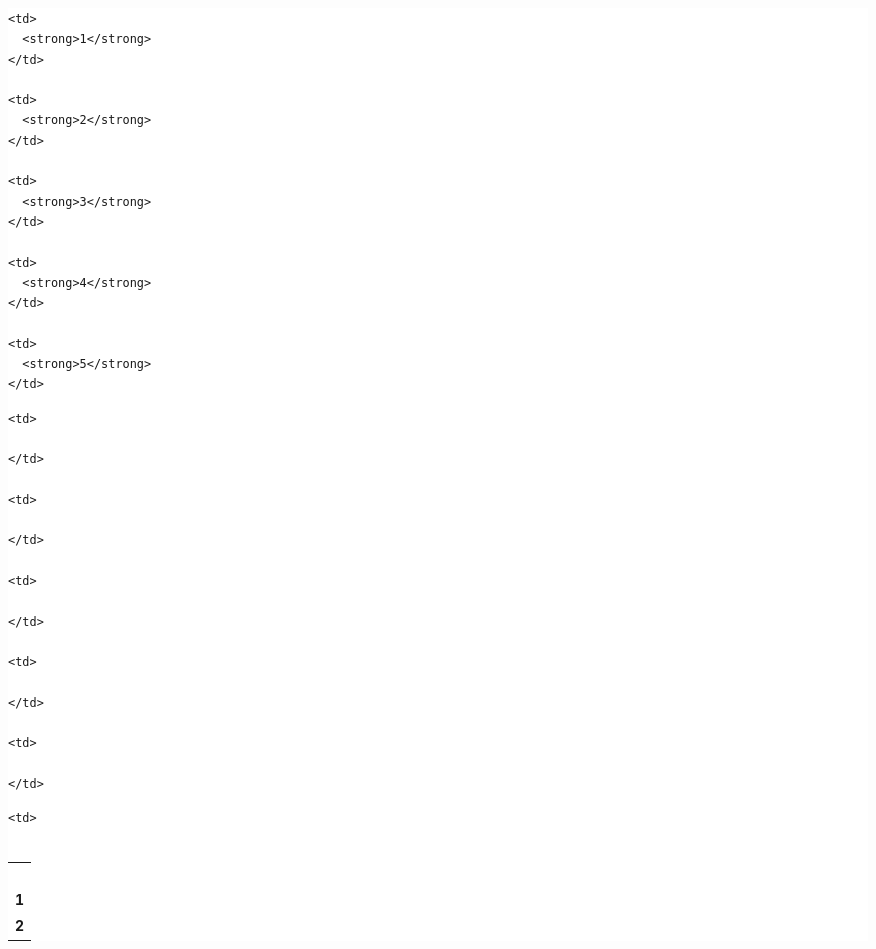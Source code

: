 <table>
  <tr>
    <td>
       
    </td>

    <td>
      <strong>1</strong>
    </td>

    <td>
      <strong>2</strong>
    </td>

    <td>
      <strong>3</strong>
    </td>

    <td>
      <strong>4</strong>
    </td>

    <td>
      <strong>5</strong>
    </td>
  </tr>

  <tr>
    <td>
      <strong>1</strong>
    </td>

    <td>
       
    </td>

    <td>
       
    </td>

    <td>
       
    </td>

    <td>
       
    </td>

    <td>
       
    </td>
  </tr>

  <tr>
    <td>
      <strong>2</strong>
    </td>

    <td>
       